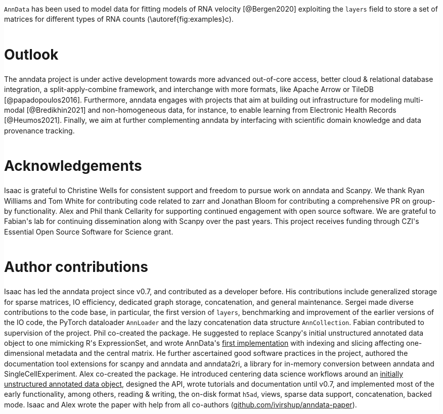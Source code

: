 `AnnData` has been used to model data for fitting models of RNA velocity [@Bergen2020] exploiting the `layers` field to store a set of matrices for different types of RNA counts (\autoref{fig:examples}c).


# Outlook

The anndata project is under active development towards more advanced out-of-core access, better cloud & relational database integration, a split-apply-combine framework, and interchange with more formats, like Apache Arrow or TileDB [@papadopoulos2016]. Furthermore, anndata engages with projects that aim at building out infrastructure for modeling multi-modal [@Bredikhin2021] and non-homogeneous data, for instance, to enable learning from Electronic Health Records [@Heumos2021]. Finally, we aim at further complementing anndata by interfacing with scientific domain knowledge and data provenance tracking.


# Acknowledgements

Isaac is grateful to Christine Wells for consistent support and freedom to pursue work on anndata and Scanpy.
We thank Ryan Williams and Tom White for contributing code related to zarr and Jonathan Bloom for contributing a comprehensive PR on group-by functionality.
Alex and Phil thank Cellarity for supporting continued engagement with open source software.
We are grateful to Fabian's lab for continuing dissemination along with Scanpy over the past years.
This project receives funding through CZI's Essential Open Source Software for Science grant.


# Author contributions

Isaac has led the anndata project since v0.7, and contributed as a developer before. His contributions include generalized storage for sparse matrices, IO efficiency, dedicated graph storage, concatenation, and general maintenance.
Sergei made diverse contributions to the code base, in particular, the first version of `layers`, benchmarking and improvement of the earlier versions of the IO code, the PyTorch dataloader `AnnLoader` and the lazy concatenation data structure `AnnCollection`.
Fabian contributed to supervision of the project.
Phil co-created the package. He suggested to replace Scanpy's initial unstructured annotated data object to one mimicking R's ExpressionSet, and wrote AnnData's [first implementation](https://github.com/scverse/scanpy/commit/315859c5586116434ea3b7ce97512a5e2a1030e2) with indexing and slicing affecting one-dimensional metadata and the central matrix.
He further ascertained good software practices in the project, authored the documentation tool extensions for scanpy and anndata and anndata2ri, a library for in-memory conversion between anndata and SingleCellExperiment.
Alex co-created the package. He introduced centering data science workflows around an [initially unstructured annotated data object](https://github.com/scverse/scanpy/tree/c22e48abe45a6ccca5918bbf689637caa4b31250), designed the API, wrote tutorials and documentation until v0.7, and implemented most of the early functionality, among others, reading & writing, the on-disk format `h5ad`, views, sparse data support, concatenation, backed mode.
Isaac and Alex wrote the paper with help from all co-authors ([github.com/ivirshup/anndata-paper](https://github.com/ivirshup/anndata-paper)).
